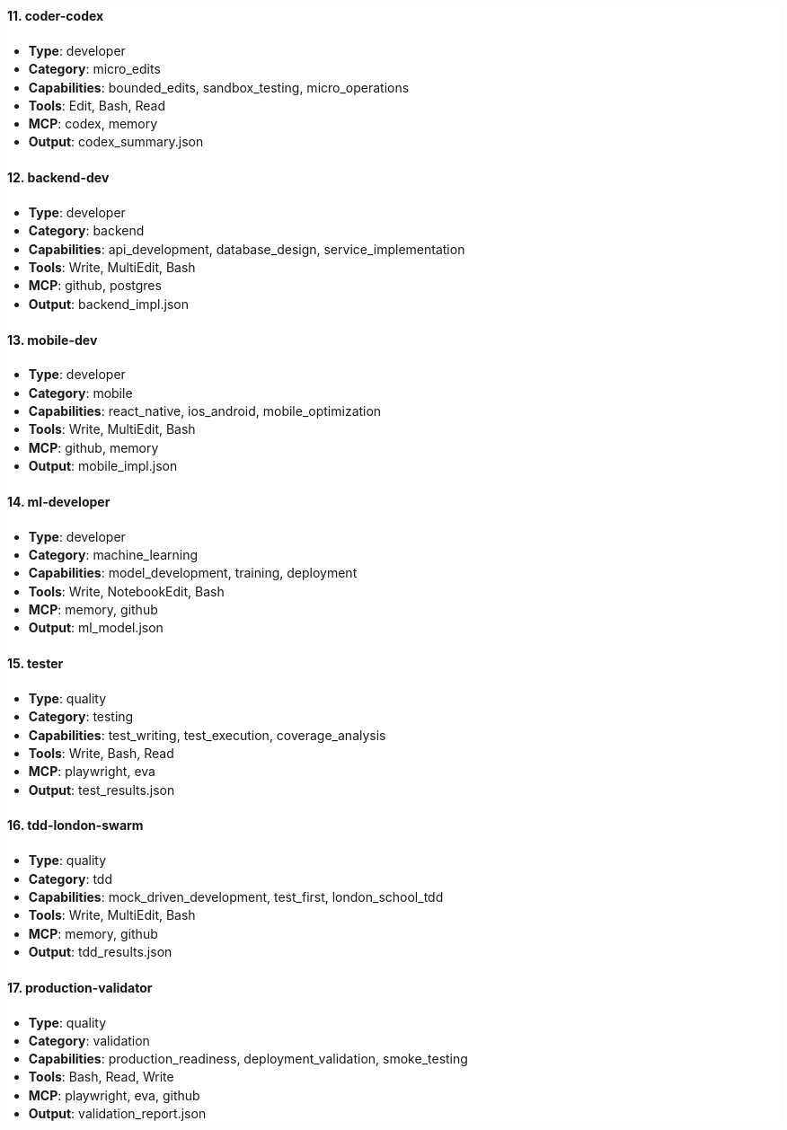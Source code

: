 #### 11. coder-codex
- **Type**: developer
- **Category**: micro_edits
- **Capabilities**: bounded_edits, sandbox_testing, micro_operations
- **Tools**: Edit, Bash, Read
- **MCP**: codex, memory
- **Output**: codex_summary.json

#### 12. backend-dev
- **Type**: developer
- **Category**: backend
- **Capabilities**: api_development, database_design, service_implementation
- **Tools**: Write, MultiEdit, Bash
- **MCP**: github, postgres
- **Output**: backend_impl.json

#### 13. mobile-dev
- **Type**: developer
- **Category**: mobile
- **Capabilities**: react_native, ios_android, mobile_optimization
- **Tools**: Write, MultiEdit, Bash
- **MCP**: github, memory
- **Output**: mobile_impl.json

#### 14. ml-developer
- **Type**: developer
- **Category**: machine_learning
- **Capabilities**: model_development, training, deployment
- **Tools**: Write, NotebookEdit, Bash
- **MCP**: memory, github
- **Output**: ml_model.json

#### 15. tester
- **Type**: quality
- **Category**: testing
- **Capabilities**: test_writing, test_execution, coverage_analysis
- **Tools**: Write, Bash, Read
- **MCP**: playwright, eva
- **Output**: test_results.json

#### 16. tdd-london-swarm
- **Type**: quality
- **Category**: tdd
- **Capabilities**: mock_driven_development, test_first, london_school_tdd
- **Tools**: Write, MultiEdit, Bash
- **MCP**: memory, github
- **Output**: tdd_results.json

#### 17. production-validator
- **Type**: quality
- **Category**: validation
- **Capabilities**: production_readiness, deployment_validation, smoke_testing
- **Tools**: Bash, Read, Write
- **MCP**: playwright, eva, github
- **Output**: validation_report.json
